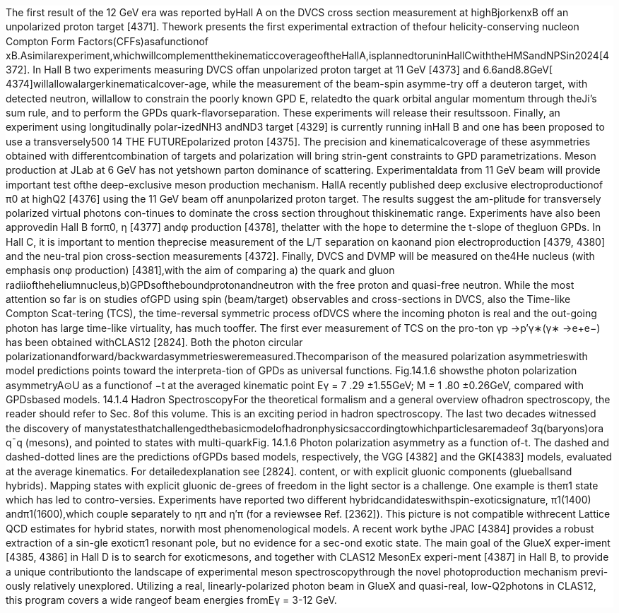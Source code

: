 The first result of the 12 GeV era was reported byHall A on the DVCS cross section measurement at highBjorkenxB off an unpolarized proton target [4371]. Thework presents the first experimental extraction of thefour helicity-conserving nucleon Compton Form Factors(CFFs)asafunctionof xB.Asimilarexperiment,whichwillcomplementthekinematiccoverageoftheHallA,isplannedtoruninHallCwiththeHMSandNPSin2024[4372]. In Hall B two experiments measuring DVCS offan unpolarized proton target at 11 GeV [4373] and 6.6and8.8GeV[ 4374]willallowalargerkinematicalcover-age, while the measurement of the beam-spin asymme-try off a deuteron target, with detected neutron, willallow to constrain the poorly known GPD E, relatedto the quark orbital angular momentum through theJi’s sum rule, and to perform the GPDs quark-flavorseparation. These experiments will release their resultssoon. Finally, an experiment using longitudinally polar-izedNH3 andND3 target [4329] is currently running inHall B and one has been proposed to use a transversely500 14 THE FUTUREpolarized proton [4375]. The precision and kinematicalcoverage of these asymmetries obtained with differentcombination of targets and polarization will bring strin-gent constraints to GPD parametrizations.
Meson production at JLab at 6 GeV has not yetshown parton dominance of scattering. Experimentaldata from 11 GeV beam will provide important test ofthe deep-exclusive meson production mechanism. HallA recently published deep exclusive electroproductionof π0 at highQ2 [4376] using the 11 GeV beam off anunpolarized proton target. The results suggest the am-plitude for transversely polarized virtual photons con-tinues to dominate the cross section throughout thiskinematic range. Experiments have also been approvedin Hall B forπ0, η [4377] andφ production [4378], thelatter with the hope to determine the t-slope of thegluon GPDs. In Hall C, it is important to mention theprecise measurement of the L/T separation on kaonand pion electroproduction [4379, 4380] and the neu-tral pion cross-section measurements [4372].
Finally, DVCS and DVMP will be measured on the4He nucleus (with emphasis onφ production) [4381],with the aim of comparing a) the quark and gluon radiioftheheliumnucleus,b)GPDsoftheboundprotonandneutron with the free proton and quasi-free neutron.
While the most attention so far is on studies ofGPD using spin (beam/target) observables and cross-sections in DVCS, also the Time-like Compton Scat-tering (TCS), the time-reversal symmetric process ofDVCS where the incoming photon is real and the out-going photon has large time-like virtuality, has much tooffer. The first ever measurement of TCS on the pro-ton γp →p′γ∗(γ∗ →e+e−) has been obtained withCLAS12 [2824]. Both the photon circular polarizationandforward/backwardasymmetriesweremeasured.Thecomparison of the measured polarization asymmetrieswith model predictions points toward the interpreta-tion of GPDs as universal functions. Fig.14.1.6 showsthe photon polarization asymmetryA⊙U as a functionof −t at the averaged kinematic point Eγ = 7 .29 ±1.55GeV; M = 1 .80 ±0.26GeV, compared with GPDsbased models.
14.1.4 Hadron SpectroscopyFor the theoretical formalism and a general overview ofhadron spectroscopy, the reader should refer to Sec. 8of this volume.
This is an exciting period in hadron spectroscopy.
The last two decades witnessed the discovery of manystatesthatchallengedthebasicmodelofhadronphysicsaccordingtowhichparticlesaremadeof 3q(baryons)ora q¯q (mesons), and pointed to states with multi-quarkFig. 14.1.6 Photon polarization asymmetry as a function of-t. The dashed and dashed-dotted lines are the predictions ofGPDs based models, respectively, the VGG [4382] and the GK[4383] models, evaluated at the average kinematics. For detailedexplanation see [2824].
content, or with explicit gluonic components (glueballsand hybrids). Mapping states with explicit gluonic de-grees of freedom in the light sector is a challenge.
One example is theπ1 state which has led to contro-versies. Experiments have reported two different hybridcandidateswithspin-exoticsignature, π1(1400) andπ1(1600),which couple separately to ηπ and η′π (for a reviewsee Ref. [2362]). This picture is not compatible withrecent Lattice QCD estimates for hybrid states, norwith most phenomenological models. A recent work bythe JPAC [4384] provides a robust extraction of a sin-gle exoticπ1 resonant pole, but no evidence for a sec-ond exotic state. The main goal of the GlueX exper-iment [4385, 4386] in Hall D is to search for exoticmesons, and together with CLAS12 MesonEx experi-ment [4387] in Hall B, to provide a unique contributionto the landscape of experimental meson spectroscopythrough the novel photoproduction mechanism previ-ously relatively unexplored. Utilizing a real, linearly-polarized photon beam in GlueX and quasi-real, low-Q2photons in CLAS12, this program covers a wide rangeof beam energies fromEγ = 3-12 GeV.